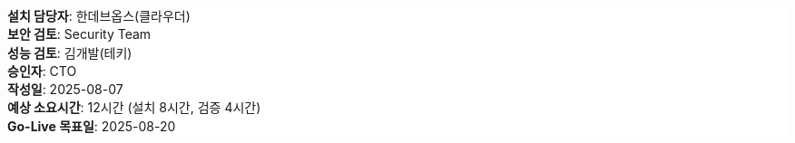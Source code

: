
**설치 담당자**: 한데브옵스(클라우더)  
**보안 검토**: Security Team  
**성능 검토**: 김개발(테키)  
**승인자**: CTO  
**작성일**: 2025-08-07  
**예상 소요시간**: 12시간 (설치 8시간, 검증 4시간)  
**Go-Live 목표일**: 2025-08-20